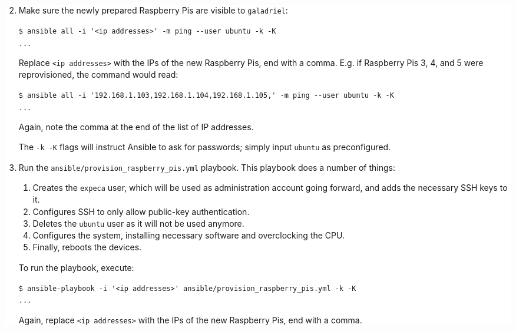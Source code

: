 2. Make sure the newly prepared Raspberry Pis are visible to `galadriel`:

    ``` console
    $ ansible all -i '<ip addresses>' -m ping --user ubuntu -k -K
    ... 
    ```

    Replace `<ip addresses>` with the IPs of the new Raspberry Pis, end with a comma.
    E.g. if Raspberry Pis 3, 4, and 5 were reprovisioned, the command would read:

    ``` console
    $ ansible all -i '192.168.1.103,192.168.1.104,192.168.1.105,' -m ping --user ubuntu -k -K
    ... 
    ```

    Again, note the comma at the end of the list of IP addresses.

    The `-k -K` flags will instruct Ansible to ask for passwords; simply input `ubuntu` as preconfigured.

3. Run the `ansible/provision_raspberry_pis.yml` playbook.
    This playbook does a number of things:
    1. Creates the `expeca` user, which will be used as administration account going forward, and adds the necessary SSH keys to it.
    2. Configures SSH to only allow public-key authentication.
    3. Deletes the `ubuntu` user as it will not be used anymore.
    4. Configures the system, installing necessary software and overclocking the CPU.
    5. Finally, reboots the devices.

    To run the playbook, execute:

    ``` console
    $ ansible-playbook -i '<ip addresses>' ansible/provision_raspberry_pis.yml -k -K
    ...
    ```

    Again, replace `<ip addresses>` with the IPs of the new Raspberry Pis, end with a comma.
